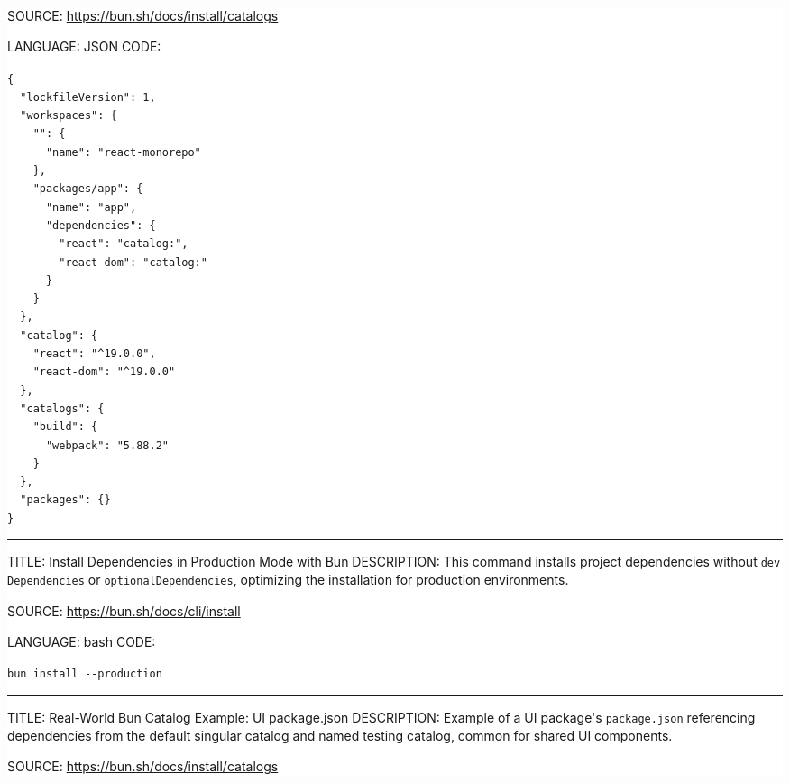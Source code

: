 SOURCE: https://bun.sh/docs/install/catalogs

LANGUAGE: JSON
CODE:

```
{
  "lockfileVersion": 1,
  "workspaces": {
    "": {
      "name": "react-monorepo"
    },
    "packages/app": {
      "name": "app",
      "dependencies": {
        "react": "catalog:",
        "react-dom": "catalog:"
      }
    }
  },
  "catalog": {
    "react": "^19.0.0",
    "react-dom": "^19.0.0"
  },
  "catalogs": {
    "build": {
      "webpack": "5.88.2"
    }
  },
  "packages": {}
}
```

---

TITLE: Install Dependencies in Production Mode with Bun
DESCRIPTION: This command installs project dependencies without `devDependencies` or `optionalDependencies`, optimizing the installation for production environments.

SOURCE: https://bun.sh/docs/cli/install

LANGUAGE: bash
CODE:

```
bun install --production
```

---

TITLE: Real-World Bun Catalog Example: UI package.json
DESCRIPTION: Example of a UI package's `package.json` referencing dependencies from the default singular catalog and named testing catalog, common for shared UI components.

SOURCE: https://bun.sh/docs/install/catalogs
